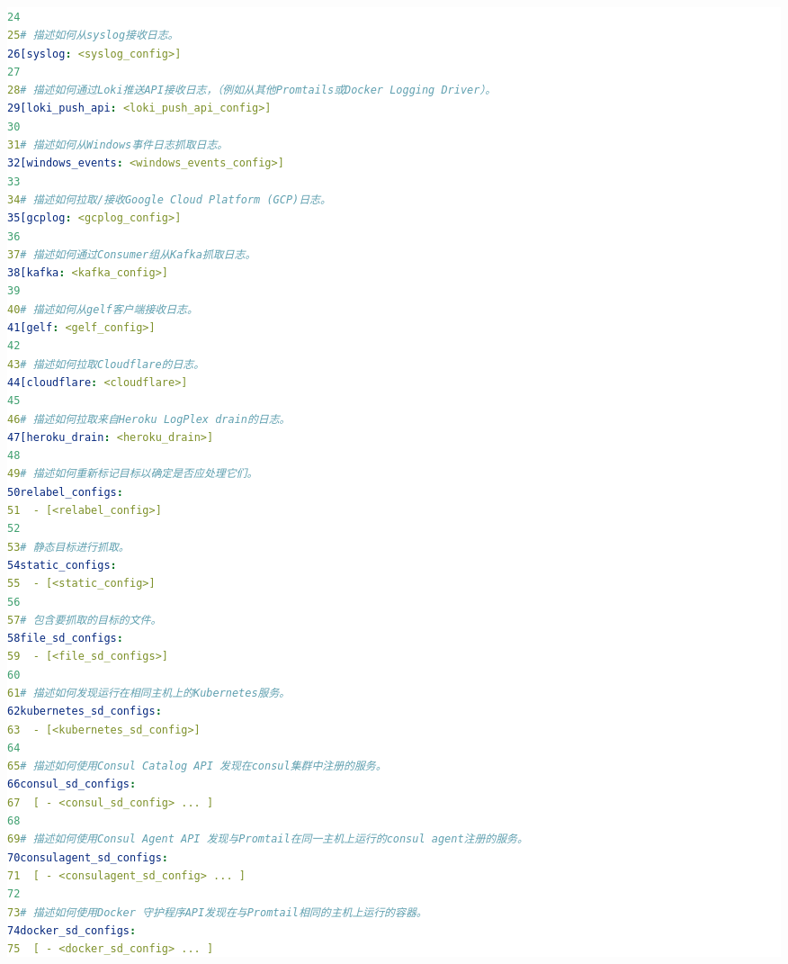 ```yaml
24
25# 描述如何从syslog接收日志。
26[syslog: <syslog_config>]
27
28# 描述如何通过Loki推送API接收日志，（例如从其他Promtails或Docker Logging Driver）。
29[loki_push_api: <loki_push_api_config>]
30
31# 描述如何从Windows事件日志抓取日志。
32[windows_events: <windows_events_config>]
33
34# 描述如何拉取/接收Google Cloud Platform (GCP)日志。
35[gcplog: <gcplog_config>]
36
37# 描述如何通过Consumer组从Kafka抓取日志。
38[kafka: <kafka_config>]
39
40# 描述如何从gelf客户端接收日志。
41[gelf: <gelf_config>]
42
43# 描述如何拉取Cloudflare的日志。
44[cloudflare: <cloudflare>]
45
46# 描述如何拉取来自Heroku LogPlex drain的日志。
47[heroku_drain: <heroku_drain>]
48
49# 描述如何重新标记目标以确定是否应处理它们。
50relabel_configs:
51  - [<relabel_config>]
52
53# 静态目标进行抓取。
54static_configs:
55  - [<static_config>]
56
57# 包含要抓取的目标的文件。
58file_sd_configs:
59  - [<file_sd_configs>]
60
61# 描述如何发现运行在相同主机上的Kubernetes服务。
62kubernetes_sd_configs:
63  - [<kubernetes_sd_config>]
64
65# 描述如何使用Consul Catalog API 发现在consul集群中注册的服务。
66consul_sd_configs:
67  [ - <consul_sd_config> ... ]
68
69# 描述如何使用Consul Agent API 发现与Promtail在同一主机上运行的consul agent注册的服务。
70consulagent_sd_configs:
71  [ - <consulagent_sd_config> ... ]
72
73# 描述如何使用Docker 守护程序API发现在与Promtail相同的主机上运行的容器。
74docker_sd_configs:
75  [ - <docker_sd_config> ... ]

```
